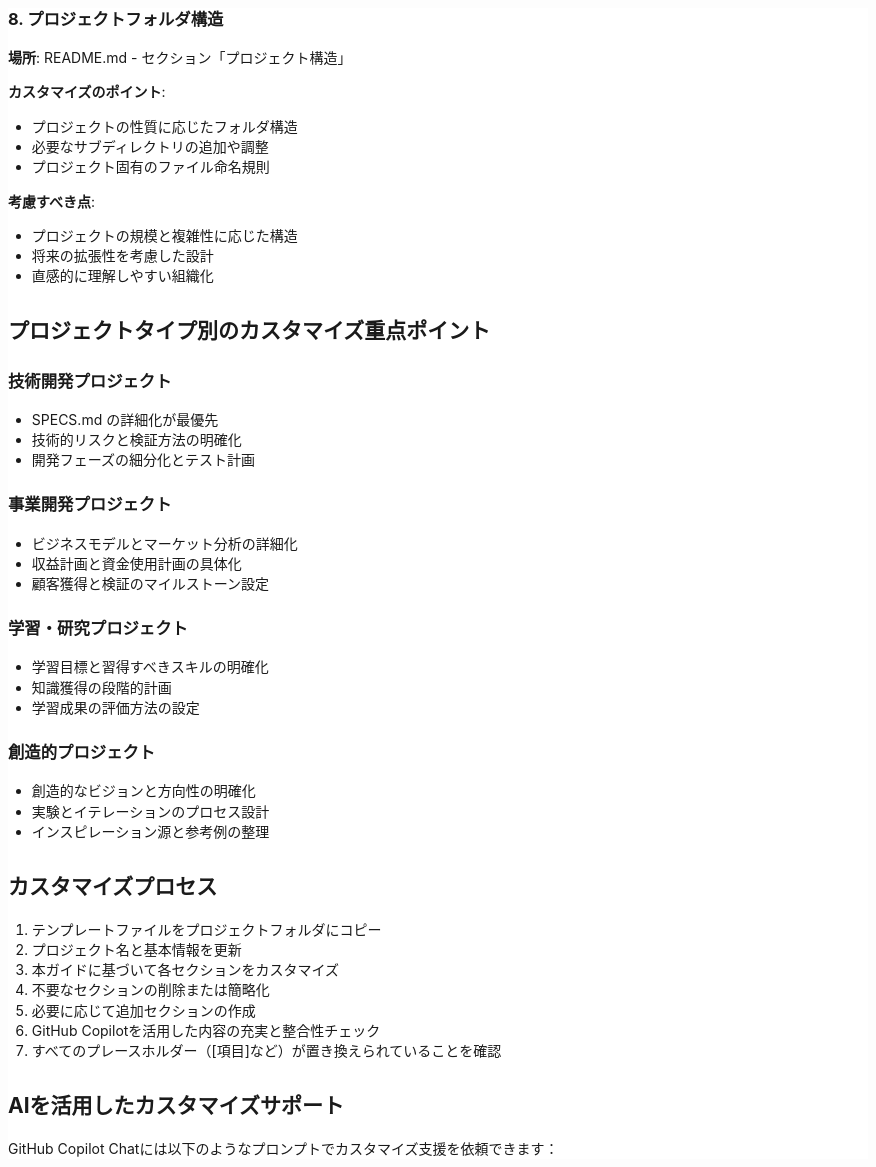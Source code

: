### 8. プロジェクトフォルダ構造

**場所**: README.md - セクション「プロジェクト構造」

**カスタマイズのポイント**:
- プロジェクトの性質に応じたフォルダ構造
- 必要なサブディレクトリの追加や調整
- プロジェクト固有のファイル命名規則

**考慮すべき点**:
- プロジェクトの規模と複雑性に応じた構造
- 将来の拡張性を考慮した設計
- 直感的に理解しやすい組織化

## プロジェクトタイプ別のカスタマイズ重点ポイント

### 技術開発プロジェクト
- SPECS.md の詳細化が最優先
- 技術的リスクと検証方法の明確化
- 開発フェーズの細分化とテスト計画

### 事業開発プロジェクト
- ビジネスモデルとマーケット分析の詳細化
- 収益計画と資金使用計画の具体化
- 顧客獲得と検証のマイルストーン設定

### 学習・研究プロジェクト
- 学習目標と習得すべきスキルの明確化
- 知識獲得の段階的計画
- 学習成果の評価方法の設定

### 創造的プロジェクト
- 創造的なビジョンと方向性の明確化
- 実験とイテレーションのプロセス設計
- インスピレーション源と参考例の整理

## カスタマイズプロセス

1. テンプレートファイルをプロジェクトフォルダにコピー
2. プロジェクト名と基本情報を更新
3. 本ガイドに基づいて各セクションをカスタマイズ
4. 不要なセクションの削除または簡略化
5. 必要に応じて追加セクションの作成
6. GitHub Copilotを活用した内容の充実と整合性チェック
7. すべてのプレースホルダー（[項目]など）が置き換えられていることを確認

## AIを活用したカスタマイズサポート

GitHub Copilot Chatには以下のようなプロンプトでカスタマイズ支援を依頼できます：
